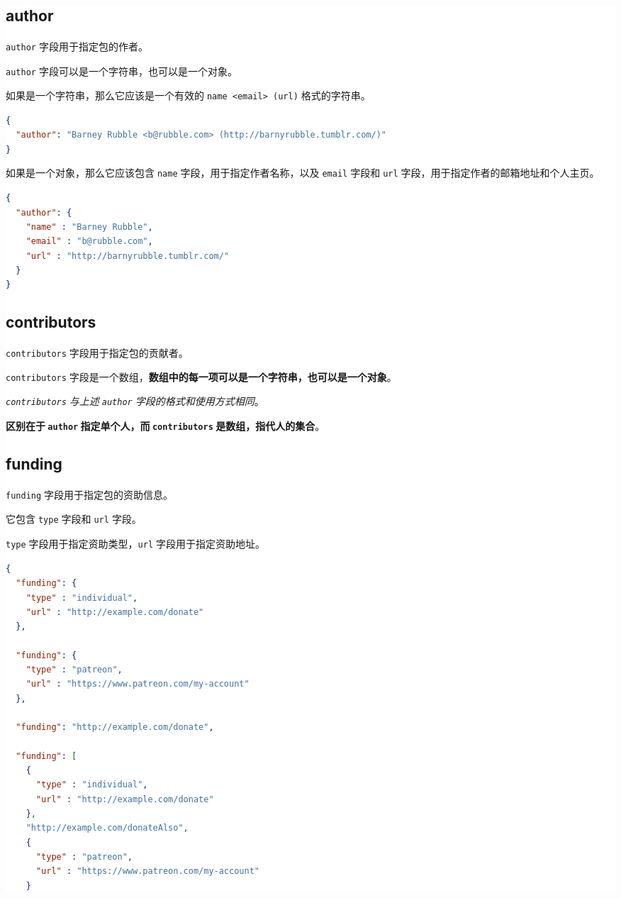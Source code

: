 ## author

`author` 字段用于指定包的作者。

`author` 字段可以是一个字符串，也可以是一个对象。

如果是一个字符串，那么它应该是一个有效的 `name <email> (url)` 格式的字符串。

```json
{
  "author": "Barney Rubble <b@rubble.com> (http://barnyrubble.tumblr.com/)"
}
```

如果是一个对象，那么它应该包含 `name` 字段，用于指定作者名称，以及 `email` 字段和 `url` 字段，用于指定作者的邮箱地址和个人主页。

```json
{
  "author": {
    "name" : "Barney Rubble",
    "email" : "b@rubble.com",
    "url" : "http://barnyrubble.tumblr.com/"
  }
}
```

## contributors

`contributors` 字段用于指定包的贡献者。

`contributors` 字段是一个数组，**数组中的每一项可以是一个字符串，也可以是一个对象**。

*`contributors` 与上述 `author` 字段的格式和使用方式相同*。

**区别在于 `author` 指定单个人，而 `contributors` 是数组，指代人的集合**。

## funding

`funding` 字段用于指定包的资助信息。

它包含 `type` 字段和 `url` 字段。

`type` 字段用于指定资助类型，`url` 字段用于指定资助地址。

```json
{
  "funding": {
    "type" : "individual",
    "url" : "http://example.com/donate"
  },

  "funding": {
    "type" : "patreon",
    "url" : "https://www.patreon.com/my-account"
  },

  "funding": "http://example.com/donate",

  "funding": [
    {
      "type" : "individual",
      "url" : "http://example.com/donate"
    },
    "http://example.com/donateAlso",
    {
      "type" : "patreon",
      "url" : "https://www.patreon.com/my-account"
    }
```